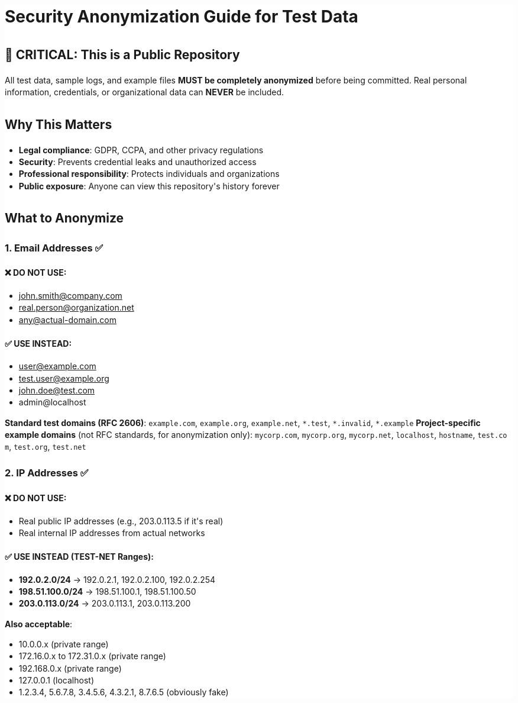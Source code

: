# Security Anonymization Guide for Test Data

## 🚨 CRITICAL: This is a Public Repository

All test data, sample logs, and example files **MUST be completely anonymized** before being committed. Real personal information, credentials, or organizational data can **NEVER** be included.

## Why This Matters

- **Legal compliance**: GDPR, CCPA, and other privacy regulations
- **Security**: Prevents credential leaks and unauthorized access
- **Professional responsibility**: Protects individuals and organizations
- **Public exposure**: Anyone can view this repository's history forever

## What to Anonymize

### 1. Email Addresses ✅

#### ❌ DO NOT USE:
- john.smith@company.com
- real.person@organization.net
- any@actual-domain.com

#### ✅ USE INSTEAD:
- user@example.com
- test.user@example.org
- john.doe@test.com
- admin@localhost

**Standard test domains (RFC 2606)**: `example.com`, `example.org`, `example.net`, `*.test`, `*.invalid`,  `*.example`
**Project-specific example domains** (not RFC standards, for anonymization only): `mycorp.com`, `mycorp.org`, `mycorp.net`, `localhost`, `hostname`, `test.com`, `test.org`, `test.net`

### 2. IP Addresses ✅

#### ❌ DO NOT USE:
- Real public IP addresses (e.g., 203.0.113.5 if it's real)
- Real internal IP addresses from actual networks

#### ✅ USE INSTEAD (TEST-NET Ranges):
- **192.0.2.0/24** → 192.0.2.1, 192.0.2.100, 192.0.2.254
- **198.51.100.0/24** → 198.51.100.1, 198.51.100.50
- **203.0.113.0/24** → 203.0.113.1, 203.0.113.200

**Also acceptable**:
- 10.0.0.x (private range)
- 172.16.0.x to 172.31.0.x (private range)
- 192.168.0.x (private range)
- 127.0.0.1 (localhost)
- 1.2.3.4, 5.6.7.8, 3.4.5.6, 4.3.2.1, 8.7.6.5 (obviously fake)
